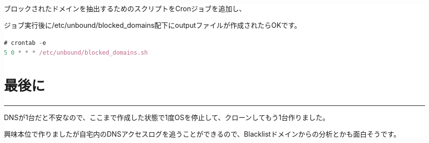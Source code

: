 ブロックされたドメインを抽出するためのスクリプトをCronジョブを追加し、

ジョブ実行後に/etc/unbound/blocked_domains配下にoutputファイルが作成されたらOKです。

```jsx
# crontab -e
5 0 * * * /etc/unbound/blocked_domains.sh
```

# 最後に

---

DNSが1台だと不安なので、ここまで作成した状態で1度OSを停止して、クローンしてもう1台作りました。

興味本位で作りましたが自宅内のDNSアクセスログを追うことができるので、Blacklistドメインからの分析とかも面白そうです。